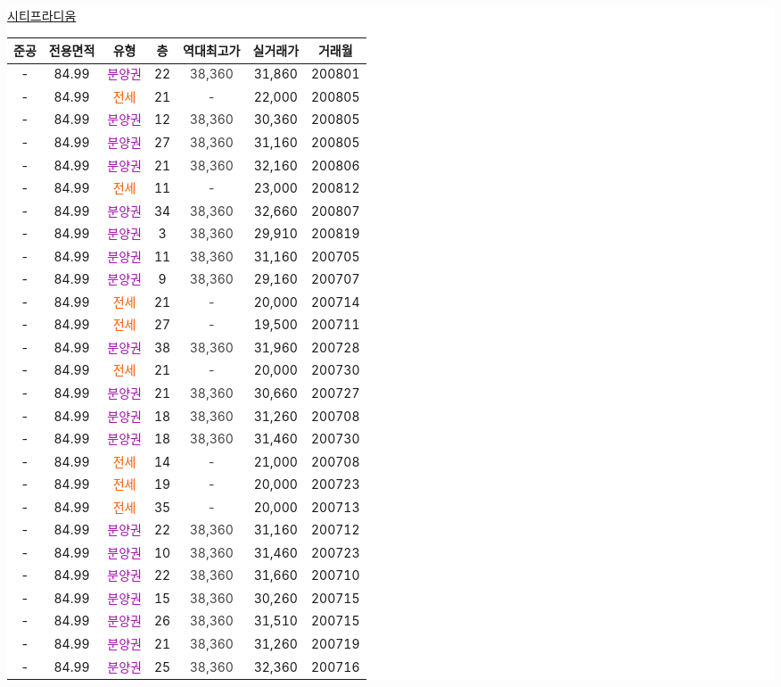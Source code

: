 
<script async src="//pagead2.googlesyndication.com/pagead/js/adsbygoogle.js"></script>

<ins class="adsbygoogle"
     style="display:block"
     data-ad-client="ca-pub-2446590836940007"
     data-ad-slot="1659523306"
     data-ad-format="auto"
     data-full-width-responsive="true"></ins>
<script>
(adsbygoogle = window.adsbygoogle || []).push({});
</script>


[시티프라디움](https://search.naver.com/search.naver?query=%EA%B2%BD%EC%83%81%EB%82%A8%EB%8F%84+%EC%A7%84%EC%A3%BC%EC%8B%9C+%EA%B0%80%EC%A2%8C%EB%8F%99+%EC%8B%9C%ED%8B%B0%ED%94%84%EB%9D%BC%EB%94%94%EC%9B%80)

|준공|전용면적|유형|층|역대최고가|실거래가|거래월|
|:---:|:---:|:---:|:---:|:---:|:---:|:---:|
|-|84.99|<span style="color:#9C11A5">분양권</span>|22|<span style="color:#444444">38,360</span>|31,860|200801|
|-|84.99|<span style="color:#ff5a00">전세</span>|21|<span style="color:#444444">-</span>|22,000|200805|
|-|84.99|<span style="color:#9C11A5">분양권</span>|12|<span style="color:#444444">38,360</span>|30,360|200805|
|-|84.99|<span style="color:#9C11A5">분양권</span>|27|<span style="color:#444444">38,360</span>|31,160|200805|
|-|84.99|<span style="color:#9C11A5">분양권</span>|21|<span style="color:#444444">38,360</span>|32,160|200806|
|-|84.99|<span style="color:#ff5a00">전세</span>|11|<span style="color:#444444">-</span>|23,000|200812|
|-|84.99|<span style="color:#9C11A5">분양권</span>|34|<span style="color:#444444">38,360</span>|32,660|200807|
|-|84.99|<span style="color:#9C11A5">분양권</span>|3|<span style="color:#444444">38,360</span>|29,910|200819|
|-|84.99|<span style="color:#9C11A5">분양권</span>|11|<span style="color:#444444">38,360</span>|31,160|200705|
|-|84.99|<span style="color:#9C11A5">분양권</span>|9|<span style="color:#444444">38,360</span>|29,160|200707|
|-|84.99|<span style="color:#ff5a00">전세</span>|21|<span style="color:#444444">-</span>|20,000|200714|
|-|84.99|<span style="color:#ff5a00">전세</span>|27|<span style="color:#444444">-</span>|19,500|200711|
|-|84.99|<span style="color:#9C11A5">분양권</span>|38|<span style="color:#444444">38,360</span>|31,960|200728|
|-|84.99|<span style="color:#ff5a00">전세</span>|21|<span style="color:#444444">-</span>|20,000|200730|
|-|84.99|<span style="color:#9C11A5">분양권</span>|21|<span style="color:#444444">38,360</span>|30,660|200727|
|-|84.99|<span style="color:#9C11A5">분양권</span>|18|<span style="color:#444444">38,360</span>|31,260|200708|
|-|84.99|<span style="color:#9C11A5">분양권</span>|18|<span style="color:#444444">38,360</span>|31,460|200730|
|-|84.99|<span style="color:#ff5a00">전세</span>|14|<span style="color:#444444">-</span>|21,000|200708|
|-|84.99|<span style="color:#ff5a00">전세</span>|19|<span style="color:#444444">-</span>|20,000|200723|
|-|84.99|<span style="color:#ff5a00">전세</span>|35|<span style="color:#444444">-</span>|20,000|200713|
|-|84.99|<span style="color:#9C11A5">분양권</span>|22|<span style="color:#444444">38,360</span>|31,160|200712|
|-|84.99|<span style="color:#9C11A5">분양권</span>|10|<span style="color:#444444">38,360</span>|31,460|200723|
|-|84.99|<span style="color:#9C11A5">분양권</span>|22|<span style="color:#444444">38,360</span>|31,660|200710|
|-|84.99|<span style="color:#9C11A5">분양권</span>|15|<span style="color:#444444">38,360</span>|30,260|200715|
|-|84.99|<span style="color:#9C11A5">분양권</span>|26|<span style="color:#444444">38,360</span>|31,510|200715|
|-|84.99|<span style="color:#9C11A5">분양권</span>|21|<span style="color:#444444">38,360</span>|31,260|200719|
|-|84.99|<span style="color:#9C11A5">분양권</span>|25|<span style="color:#444444">38,360</span>|32,360|200716|